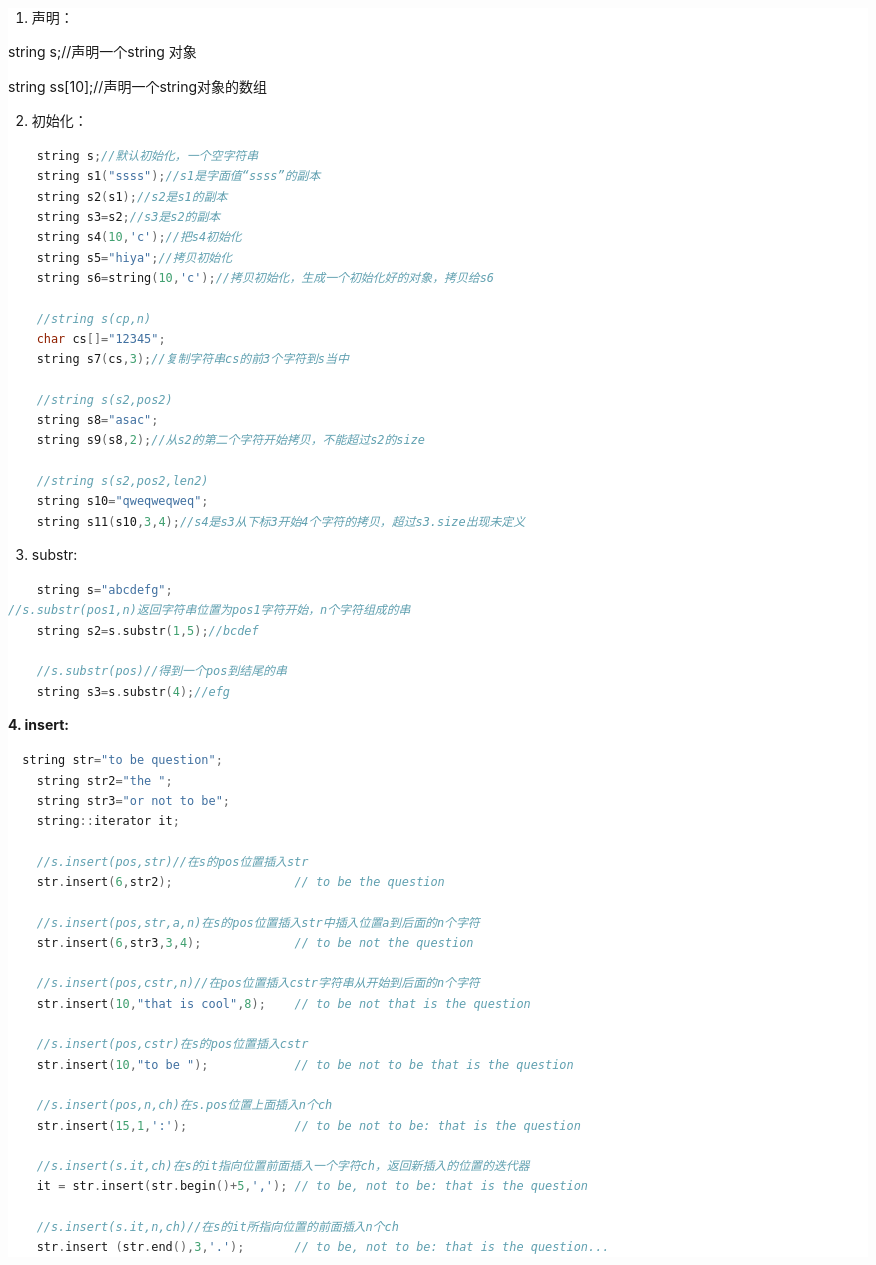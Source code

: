 1. 声明：

string s;//声明一个string 对象

string ss[10];//声明一个string对象的数组

2. 初始化：

```c++
    string s;//默认初始化，一个空字符串
    string s1("ssss");//s1是字面值“ssss”的副本
    string s2(s1);//s2是s1的副本
    string s3=s2;//s3是s2的副本
    string s4(10,'c');//把s4初始化
    string s5="hiya";//拷贝初始化
    string s6=string(10,'c');//拷贝初始化，生成一个初始化好的对象，拷贝给s6

    //string s(cp,n)
    char cs[]="12345";
    string s7(cs,3);//复制字符串cs的前3个字符到s当中

    //string s(s2,pos2)
    string s8="asac";
    string s9(s8,2);//从s2的第二个字符开始拷贝，不能超过s2的size

    //string s(s2,pos2,len2)
    string s10="qweqweqweq";
    string s11(s10,3,4);//s4是s3从下标3开始4个字符的拷贝，超过s3.size出现未定义
```
3. substr:

```c++
    string s="abcdefg";
//s.substr(pos1,n)返回字符串位置为pos1字符开始，n个字符组成的串
    string s2=s.substr(1,5);//bcdef

    //s.substr(pos)//得到一个pos到结尾的串
    string s3=s.substr(4);//efg
```
**4. insert:**
```c++
  string str="to be question";
    string str2="the ";
    string str3="or not to be";
    string::iterator it;

    //s.insert(pos,str)//在s的pos位置插入str
    str.insert(6,str2);                 // to be the question

    //s.insert(pos,str,a,n)在s的pos位置插入str中插入位置a到后面的n个字符
    str.insert(6,str3,3,4);             // to be not the question

    //s.insert(pos,cstr,n)//在pos位置插入cstr字符串从开始到后面的n个字符
    str.insert(10,"that is cool",8);    // to be not that is the question

    //s.insert(pos,cstr)在s的pos位置插入cstr
    str.insert(10,"to be ");            // to be not to be that is the question

    //s.insert(pos,n,ch)在s.pos位置上面插入n个ch
    str.insert(15,1,':');               // to be not to be: that is the question

    //s.insert(s.it,ch)在s的it指向位置前面插入一个字符ch，返回新插入的位置的迭代器
    it = str.insert(str.begin()+5,','); // to be, not to be: that is the question

    //s.insert(s.it,n,ch)//在s的it所指向位置的前面插入n个ch
    str.insert (str.end(),3,'.');       // to be, not to be: that is the question...

```
